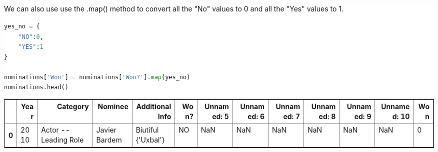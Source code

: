 

We can also use use the .map() method to convert all the "No" values to 0 and all the "Yes" values to 1.


```python
yes_no = {
    "NO":0,
    "YES":1
}

nominations['Won'] = nominations['Won?'].map(yes_no)
nominations.head()

```




<div>
<style scoped>
    .dataframe tbody tr th:only-of-type {
        vertical-align: middle;
    }

    .dataframe tbody tr th {
        vertical-align: top;
    }

    .dataframe thead th {
        text-align: right;
    }
</style>
<table border="1" class="dataframe">
  <thead>
    <tr style="text-align: right;">
      <th></th>
      <th>Year</th>
      <th>Category</th>
      <th>Nominee</th>
      <th>Additional Info</th>
      <th>Won?</th>
      <th>Unnamed: 5</th>
      <th>Unnamed: 6</th>
      <th>Unnamed: 7</th>
      <th>Unnamed: 8</th>
      <th>Unnamed: 9</th>
      <th>Unnamed: 10</th>
      <th>Won</th>
    </tr>
  </thead>
  <tbody>
    <tr>
      <th>0</th>
      <td>2010</td>
      <td>Actor -- Leading Role</td>
      <td>Javier Bardem</td>
      <td>Biutiful {'Uxbal'}</td>
      <td>NO</td>
      <td>NaN</td>
      <td>NaN</td>
      <td>NaN</td>
      <td>NaN</td>
      <td>NaN</td>
      <td>NaN</td>
      <td>0</td>
    </tr>
